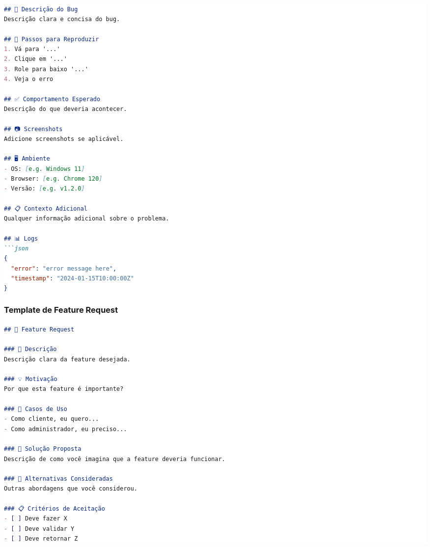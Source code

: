 ```markdown
## 🐛 Descrição do Bug
Descrição clara e concisa do bug.

## 🔄 Passos para Reproduzir
1. Vá para '...'
2. Clique em '...'
3. Role para baixo '...'
4. Veja o erro

## ✅ Comportamento Esperado
Descrição do que deveria acontecer.

## 📷 Screenshots
Adicione screenshots se aplicável.

## 🖥 Ambiente
- OS: [e.g. Windows 11]
- Browser: [e.g. Chrome 120]
- Versão: [e.g. v1.2.0]

## 📋 Contexto Adicional
Qualquer informação adicional sobre o problema.

## 📊 Logs
```json
{
  "error": "error message here",
  "timestamp": "2024-01-15T10:00:00Z"
}
```

### Template de Feature Request

```markdown
## 🚀 Feature Request

### 📝 Descrição
Descrição clara da feature desejada.

### 💡 Motivação
Por que esta feature é importante?

### 🎯 Casos de Uso
- Como cliente, eu quero...
- Como administrador, eu preciso...

### 💭 Solução Proposta
Descrição de como você imagina que a feature deveria funcionar.

### 🔄 Alternativas Consideradas
Outras abordagens que você considerou.

### 📋 Critérios de Aceitação
- [ ] Deve fazer X
- [ ] Deve validar Y
- [ ] Deve retornar Z
```
